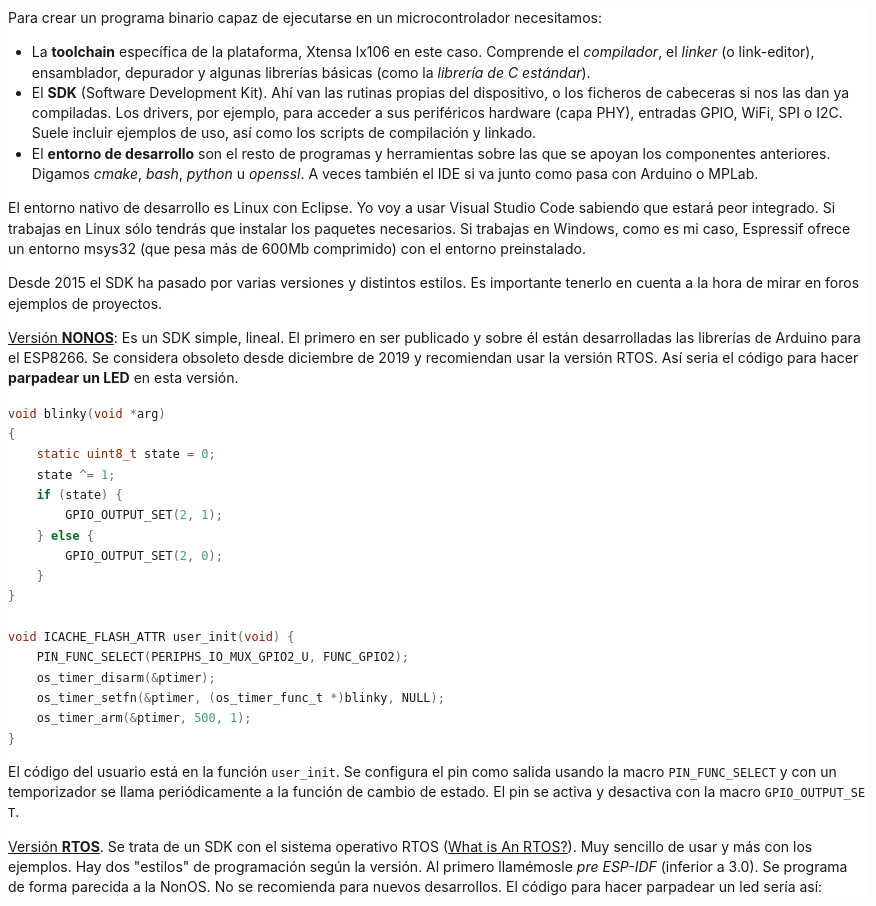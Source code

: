 Para crear un programa binario capaz de ejecutarse en un microcontrolador necesitamos:

- La **toolchain** específica de la plataforma, Xtensa lx106 en este caso. Comprende el *compilador*, el *linker* (o link-editor), ensamblador, depurador y algunas librerías básicas (como la *librería de C estándar*).
- El **SDK** (Software Development Kit). Ahí van las rutinas propias del dispositivo, o los ficheros de cabeceras si nos las dan ya compiladas. Los drivers, por ejemplo, para acceder a sus periféricos hardware (capa PHY), entradas GPIO, WiFi, SPI o I2C. Suele incluir ejemplos de uso, así como los scripts de compilación y linkado.
- El **entorno de desarrollo** son el resto de programas y herramientas sobre las que se apoyan los componentes anteriores. Digamos *cmake*, *bash*, *python* u *openssl*. A veces también el IDE si va junto como pasa con Arduino o MPLab.

El entorno nativo de desarrollo es Linux con Eclipse. Yo voy a usar Visual Studio Code sabiendo que estará peor integrado. Si trabajas en Linux sólo tendrás que instalar los paquetes necesarios. Si trabajas en Windows, como es mi caso, Espressif ofrece un entorno msys32 (que pesa más de 600Mb comprimido) con el entorno preinstalado.

Desde 2015 el SDK ha pasado por varias versiones y distintos estilos. Es importante tenerlo en cuenta a la hora de mirar en foros ejemplos de proyectos.

[Versión **NONOS**](https://github.com/espressif/ESP8266_NONOS_SDK): Es un SDK simple, lineal. El primero en ser publicado y sobre él están desarrolladas las librerías de Arduino para el ESP8266. Se considera obsoleto desde diciembre de 2019 y recomiendan usar la versión RTOS. Así seria el código para hacer **parpadear un LED** en esta versión.

```c
void blinky(void *arg)
{
    static uint8_t state = 0;
    state ^= 1;
    if (state) {
        GPIO_OUTPUT_SET(2, 1);
    } else {
        GPIO_OUTPUT_SET(2, 0);
    }
}

void ICACHE_FLASH_ATTR user_init(void) {
    PIN_FUNC_SELECT(PERIPHS_IO_MUX_GPIO2_U, FUNC_GPIO2);
    os_timer_disarm(&ptimer);
    os_timer_setfn(&ptimer, (os_timer_func_t *)blinky, NULL);
    os_timer_arm(&ptimer, 500, 1);
}
```

El código del usuario está en la función `user_init`. Se configura el pin como salida usando la macro `PIN_FUNC_SELECT` y con un temporizador  se llama periódicamente a la función de cambio de estado. El pin se activa y desactiva con la macro `GPIO_OUTPUT_SET`.

[Versión **RTOS**](https://github.com/espressif/ESP8266_RTOS_SDK). Se trata de un SDK con el sistema operativo RTOS ([What is An RTOS?](https://www.freertos.org/about-RTOS.html)). Muy sencillo de usar y más con los ejemplos. Hay dos "estilos" de programación según la versión. Al primero llamémosle *pre ESP-IDF* (inferior a 3.0). Se programa de forma parecida a la NonOS. No se recomienda para nuevos desarrollos. El código para hacer parpadear un led sería así:
